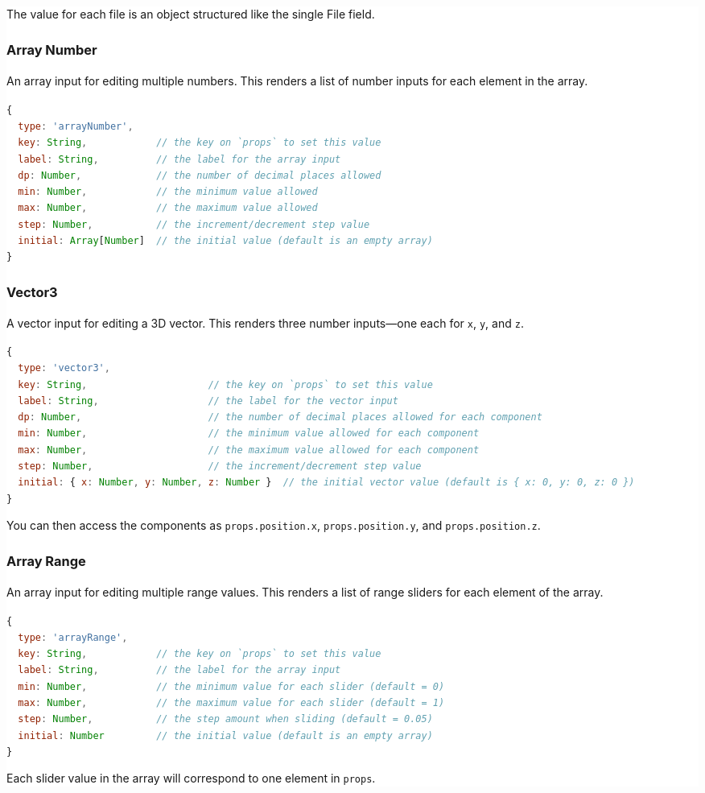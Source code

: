 The value for each file is an object structured like the single File field.

### Array Number

An array input for editing multiple numbers. This renders a list of number inputs for each element in the array.

```jsx
{
  type: 'arrayNumber',
  key: String,            // the key on `props` to set this value
  label: String,          // the label for the array input
  dp: Number,             // the number of decimal places allowed
  min: Number,            // the minimum value allowed
  max: Number,            // the maximum value allowed
  step: Number,           // the increment/decrement step value
  initial: Array[Number]  // the initial value (default is an empty array)
}
```

### Vector3

A vector input for editing a 3D vector. This renders three number inputs—one each for `x`, `y`, and `z`.

```jsx
{
  type: 'vector3',
  key: String,                     // the key on `props` to set this value
  label: String,                   // the label for the vector input
  dp: Number,                      // the number of decimal places allowed for each component
  min: Number,                     // the minimum value allowed for each component
  max: Number,                     // the maximum value allowed for each component
  step: Number,                    // the increment/decrement step value
  initial: { x: Number, y: Number, z: Number }  // the initial vector value (default is { x: 0, y: 0, z: 0 })
}
```

You can then access the components as `props.position.x`, `props.position.y`, and `props.position.z`.

### Array Range

An array input for editing multiple range values. This renders a list of range sliders for each element of the array.

```jsx
{
  type: 'arrayRange',
  key: String,            // the key on `props` to set this value
  label: String,          // the label for the array input
  min: Number,            // the minimum value for each slider (default = 0)
  max: Number,            // the maximum value for each slider (default = 1)
  step: Number,           // the step amount when sliding (default = 0.05)
  initial: Number         // the initial value (default is an empty array)
}
```

Each slider value in the array will correspond to one element in `props`.